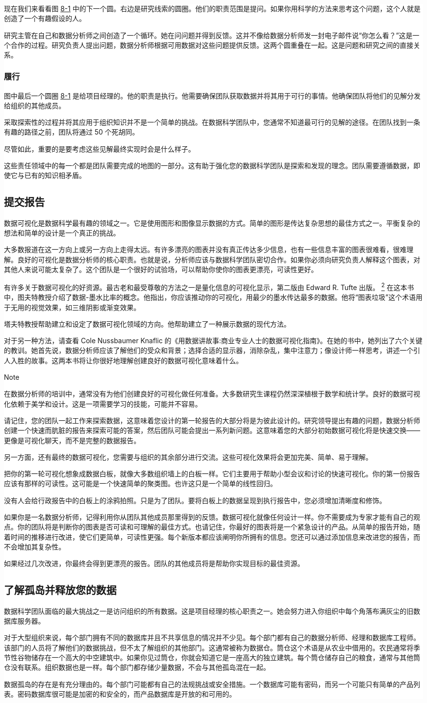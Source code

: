 现在我们来看看图 [8-1](#Fig1) 中的下一个圆。右边是研究线索的圆圈。他们的职责范围是提问。如果你用科学的方法来思考这个问题，这个人就是创造了一个有趣假设的人。

研究主管在自己和数据分析师之间创造了一个循环。她在问问题并得到反馈。这并不像给数据分析师发一封电子邮件说“你怎么看？”这是一个合作的过程。研究负责人提出问题，数据分析师根据可用数据对这些问题提供反馈。这两个圆重叠在一起。这是问题和研究之间的直接关系。

### 履行

图中最后一个圆圈 [8-1](#Fig1) 是给项目经理的。他的职责是执行。他需要确保团队获取数据并将其用于可行的事情。他确保团队将他们的见解分发给组织的其他成员。

采取探索性的过程并将其应用于组织知识并不是一个简单的挑战。在数据科学团队中，您通常不知道最可行的见解的途径。在团队找到一条有趣的路径之前，团队将通过 50 个死胡同。

尽管如此，重要的是要考虑这些见解最终实现时会是什么样子。

这些责任领域中的每一个都是团队需要完成的地图的一部分。这有助于强化您的数据科学团队是探索和发现的理念。团队需要遵循数据，即使它与已有的知识相矛盾。

## 提交报告

数据可视化是数据科学最有趣的领域之一。它是使用图形和图像显示数据的方式。简单的图形是传达复杂思想的最佳方式之一。平衡复杂的想法和简单的设计是一个真正的挑战。

大多数报道在这一方向上或另一方向上走得太远。有许多漂亮的图表并没有真正传达多少信息，也有一些信息丰富的图表很难看，很难理解。良好的可视化是数据分析师的核心职责。也就是说，分析师应该与数据科学团队密切合作。如果你必须向研究负责人解释这个图表，对其他人来说可能太复杂了。这个团队是一个很好的试验场，可以帮助你使你的图表更漂亮，可读性更好。

有许多关于数据可视化的好资源。最古老和最受尊敬的方法之一是量化信息的可视化显示，第二版由 Edward R. Tufte 出版。 [<sup>2</sup>](#Fn2) 在这本书中，图夫特教授介绍了数据-墨水比率的概念。他指出，你应该推动你的可视化，用最少的墨水传达最多的数据。他将“图表垃圾”这个术语用于无用的视觉效果，如三维阴影或渐变效果。

塔夫特教授帮助建立和设定了数据可视化领域的方向。他帮助建立了一种展示数据的现代方法。

对于另一种方法，请查看 Cole Nussbaumer Knaflic 的《用数据讲故事:商业专业人士的数据可视化指南》。在她的书中，她列出了六个关键的教训。她首先说，数据分析师应该了解他们的受众和背景；选择合适的显示器，消除杂乱，集中注意力；像设计师一样思考，讲述一个引人入胜的故事。这两本书将让你很好地理解创建良好的数据可视化意味着什么。

Note

在数据分析师的培训中，通常没有为他们创建良好的可视化做任何准备。大多数研究生课程仍然深深植根于数学和统计学。良好的数据可视化依赖于美学和设计。这是一项需要学习的技能，可能并不容易。

请记住，您的团队一起工作来探索数据，这意味着您设计的第一轮报告的大部分将是为彼此设计的。研究领导提出有趣的问题，数据分析师创建一个快速而肮脏的报告来探索可能的答案，然后团队可能会提出一系列新问题。这意味着您的大部分初始数据可视化将是快速交换——更像是可视化聊天，而不是完整的数据报告。

另一方面，还有最终的数据可视化，您需要与组织的其余部分进行交流。这些可视化效果将会更加完美、简单、易于理解。

把你的第一轮可视化想象成数据白板，就像大多数组织墙上的白板一样。它们主要用于帮助小型会议和讨论的快速可视化。你的第一份报告应该有那样的可读性。这可能是一个快速简单的聚类图。也许这只是一个简单的线性回归。

没有人会给行政报告中的白板上的涂鸦拍照。只是为了团队。要将白板上的数据呈现到执行报告中，您必须增加清晰度和修饰。

如果你是一名数据分析师，记得利用你从团队其他成员那里得到的反馈。数据可视化就像任何设计一样。你不需要成为专家才能有自己的观点。你的团队将是判断你的图表是否可读和可理解的最佳方式。也请记住，你最好的图表将是一个紧急设计的产品。从简单的报告开始，随着时间的推移进行改进，使它们更简单，可读性更强。每个新版本都应该阐明你所拥有的信息。您还可以通过添加信息来改进您的报告，而不会增加其复杂性。

如果经过几次改进，你最终会得到更漂亮的报告。团队的其他成员将是帮助你实现目标的最佳资源。

## 了解孤岛并释放您的数据

数据科学团队面临的最大挑战之一是访问组织的所有数据。这是项目经理的核心职责之一。她会努力进入你组织中每个角落布满灰尘的旧数据库服务器。

对于大型组织来说，每个部门拥有不同的数据库并且不共享信息的情况并不少见。每个部门都有自己的数据分析师、经理和数据库工程师。该部门的人员将了解他们的数据挑战，但不太了解组织的其他部门。这通常被称为数据仓。筒仓这个术语是从农业中借用的。农民通常将季节性谷物储存在一个高大的中空建筑中。如果你见过筒仓，你就会知道它是一座高大的独立建筑。每个筒仓储存自己的粮食，通常与其他筒仓没有联系。组织数据也是一样。每个部门都存储少量数据，不会与其他孤岛混在一起。

数据孤岛的存在是有充分理由的。每个部门可能都有自己的法规挑战或安全措施。一个数据库可能有密码，而另一个可能只有简单的产品列表。密码数据库很可能是加密的和安全的，而产品数据库是开放的和可用的。
